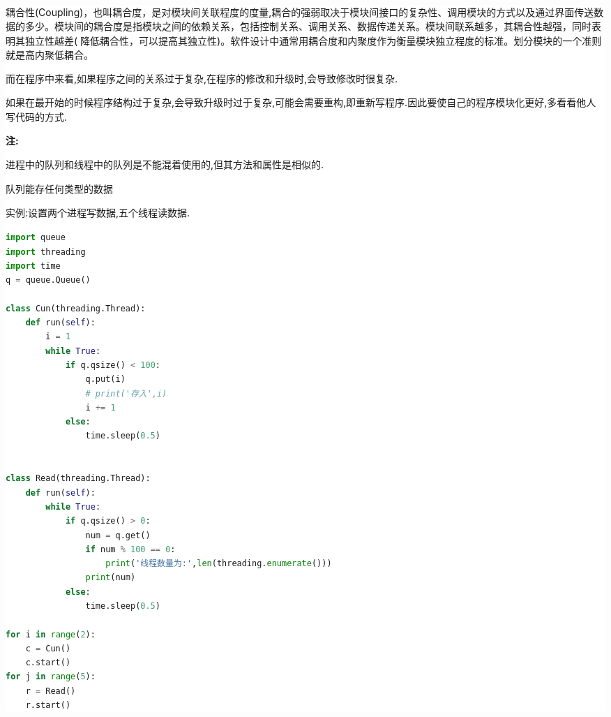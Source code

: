 耦合性(Coupling)，也叫耦合度，是对模块间关联程度的度量,耦合的强弱取决于模块间接口的复杂性、调用模块的方式以及通过界面传送数据的多少。模块间的耦合度是指模块之间的依赖关系，包括控制关系、调用关系、数据传递关系。模块间联系越多，其耦合性越强，同时表明其独立性越差( 降低耦合性，可以提高其独立性)。软件设计中通常用耦合度和内聚度作为衡量模块独立程度的标准。划分模块的一个准则就是高内聚低耦合。

而在程序中来看,如果程序之间的关系过于复杂,在程序的修改和升级时,会导致修改时很复杂.

如果在最开始的时候程序结构过于复杂,会导致升级时过于复杂,可能会需要重构,即重新写程序.因此要使自己的程序模块化更好,多看看他人写代码的方式.

**注:**

进程中的队列和线程中的队列是不能混着使用的,但其方法和属性是相似的.

队列能存任何类型的数据

实例:设置两个进程写数据,五个线程读数据.

```python
import queue
import threading
import time
q = queue.Queue()

class Cun(threading.Thread):
    def run(self):
        i = 1
        while True:
            if q.qsize() < 100:
                q.put(i)
                # print('存入',i)
                i += 1
            else:
                time.sleep(0.5)


class Read(threading.Thread):
    def run(self):
        while True:
            if q.qsize() > 0:
                num = q.get()
                if num % 100 == 0:
                    print('线程数量为:',len(threading.enumerate()))
                print(num)
            else:
                time.sleep(0.5)

for i in range(2):
    c = Cun()
    c.start()
for j in range(5):
    r = Read()
    r.start()

```

